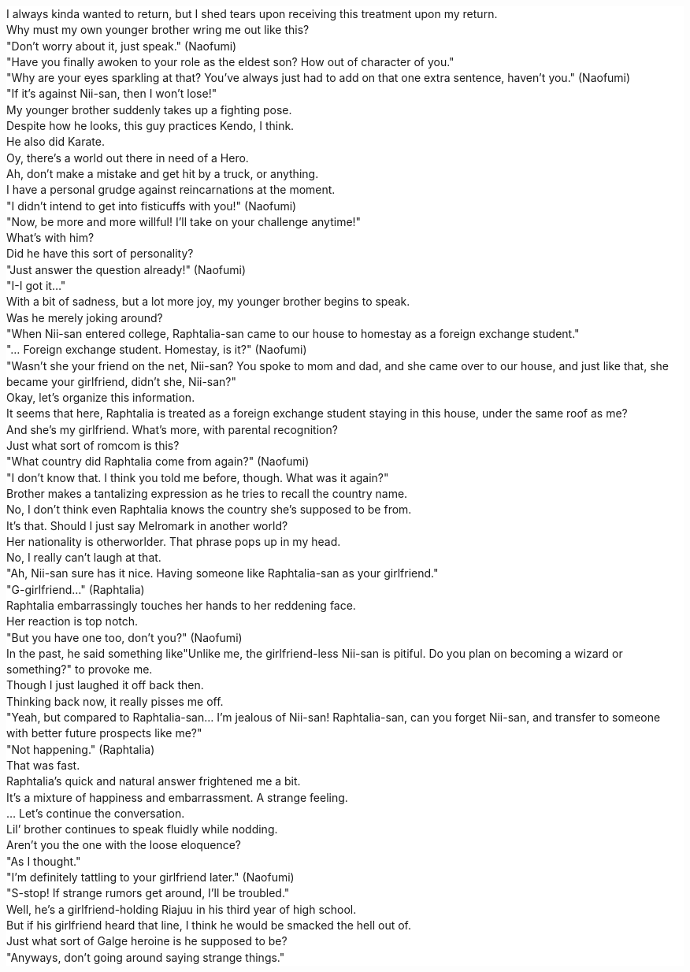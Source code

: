 I always kinda wanted to return, but I shed tears upon receiving this treatment upon my return.<br/>
Why must my own younger brother wring me out like this?<br/>
"Don’t worry about it, just speak." (Naofumi)<br/>
"Have you finally awoken to your role as the eldest son? How out of character of you."<br/>
"Why are your eyes sparkling at that? You’ve always just had to add on that one extra sentence, haven’t you." (Naofumi)<br/>
"If it’s against Nii-san, then I won’t lose!"<br/>
My younger brother suddenly takes up a fighting pose.<br/>
Despite how he looks, this guy practices Kendo, I think.<br/>
He also did Karate.<br/>
Oy, there’s a world out there in need of a Hero.<br/>
Ah, don’t make a mistake and get hit by a truck, or anything.<br/>
I have a personal grudge against reincarnations at the moment.<br/>
"I didn’t intend to get into fisticuffs with you!" (Naofumi)<br/>
"Now, be more and more willful! I’ll take on your challenge anytime!"<br/>
What’s with him?<br/>
Did he have this sort of personality?<br/>
"Just answer the question already!" (Naofumi)<br/>
"I-I got it…"<br/>
With a bit of sadness, but a lot more joy, my younger brother begins to speak.<br/>
Was he merely joking around?<br/>
"When Nii-san entered college, Raphtalia-san came to our house to homestay as a foreign exchange student."<br/>
"… Foreign exchange student. Homestay, is it?" (Naofumi)<br/>
"Wasn’t she your friend on the net, Nii-san? You spoke to mom and dad, and she came over to our house, and just like that, she became your girlfriend, didn’t she, Nii-san?"<br/>
Okay, let’s organize this information.<br/>
It seems that here, Raphtalia is treated as a foreign exchange student staying in this house, under the same roof as me?<br/>
And she’s my girlfriend. What’s more, with parental recognition?<br/>
Just what sort of romcom is this?<br/>
"What country did Raphtalia come from again?" (Naofumi)<br/>
"I don’t know that. I think you told me before, though. What was it again?"<br/>
Brother makes a tantalizing expression as he tries to recall the country name.<br/>
No, I don’t think even Raphtalia knows the country she’s supposed to be from.<br/>
It’s that. Should I just say Melromark in another world?<br/>
Her nationality is otherworlder. That phrase pops up in my head.<br/>
No, I really can’t laugh at that.<br/>
"Ah, Nii-san sure has it nice. Having someone like Raphtalia-san as your girlfriend."<br/>
"G-girlfriend…" (Raphtalia)<br/>
Raphtalia embarrassingly touches her hands to her reddening face.<br/>
Her reaction is top notch.<br/>
"But you have one too, don’t you?" (Naofumi)<br/>
In the past, he said something like"Unlike me, the girlfriend-less Nii-san is pitiful. Do you plan on becoming a wizard or something?" to provoke me.<br/>
Though I just laughed it off back then.<br/>
Thinking back now, it really pisses me off.<br/>
"Yeah, but compared to Raphtalia-san… I’m jealous of Nii-san! Raphtalia-san, can you forget Nii-san, and transfer to someone with better future prospects like me?"<br/>
"Not happening." (Raphtalia)<br/>
That was fast.<br/>
Raphtalia’s quick and natural answer frightened me a bit.<br/>
It’s a mixture of happiness and embarrassment. A strange feeling.<br/>
… Let’s continue the conversation.<br/>
Lil’ brother continues to speak fluidly while nodding.<br/>
Aren’t you the one with the loose eloquence?<br/>
"As I thought."<br/>
"I’m definitely tattling to your girlfriend later." (Naofumi)<br/>
"S-stop! If strange rumors get around, I’ll be troubled."<br/>
Well, he’s a girlfriend-holding Riajuu in his third year of high school.<br/>
But if his girlfriend heard that line, I think he would be smacked the hell out of.<br/>
Just what sort of Galge heroine is he supposed to be?<br/>
"Anyways, don’t going around saying strange things."<br/>